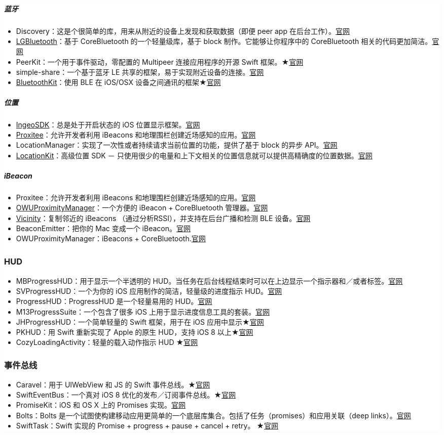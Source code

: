 ##### <a name="bluetooth"></a>蓝牙

*   Discovery：这是个很简单的库，用来从附近的设备上发现和获取数据（即便 peer app 在后台工作）。[官网](https://github.com/omergul123/Discovery)
*   [LGBluetooth](http://hao.jobbole.com/lgbluetooth/)：基于 CoreBluetooth 的一个轻量级库，基于 block 制作。它能够让你程序中的 CoreBluetooth 相关的代码更加简洁。[官网](https://github.com/l0gg3r/LGBluetooth)
*   PeerKit：一个用于事件驱动，零配置的 Multipeer 连接应用程序的开源 Swift 框架。★[官网](https://github.com/jpsim/PeerKit)
*   simple-share：一个基于蓝牙 LE 共享的框架，易于实现附近设备的连接。[官网](https://github.com/lauraskelton/simple-share)
*   [BluetoothKit](http://hao.jobbole.com/bluetoothkit/)：使用 BLE 在 iOS/OSX 设备之间通讯的框架★[官网](https://github.com/rasmusth/BluetoothKit)

##### <a name="location"></a>位置

*   [IngeoSDK](http://hao.jobbole.com/ingeosdk/)：总是处于开启状态的 iOS 位置显示框架。[官网](https://github.com/IngeoSDK/ingeo-ios-sdk)
*   [Proxitee](http://hao.jobbole.com/proxitee/)：允许开发者利用 iBeacons 和地理围栏创建近场感知的应用。[官网](https://github.com/Proxitee/iOS-SDK)
*   LocationManager：实现了一次性或者持续请求当前位置的功能，提供了基于 block 的异步 API。[官网](https://github.com/intuit/LocationManager)
*   [LocationKit](http://hao.jobbole.com/locationkit/)：高级位置 SDK － 只使用很少的电量和上下文相关的位置信息就可以提供高精确度的位置数据。[官网](https://locationkit.io)

##### <a name="ibeacon"></a>iBeacon

*   Proxitee：允许开发者利用 iBeacons 和地理围栏创建近场感知的应用。[官网](https://github.com/Proxitee/iOS-SDK)
*   [OWUProximityManager](http://hao.jobbole.com/owuproximitymanager/)：一个方便的 iBeacon + CoreBluetooth 管理器。[官网](https://github.com/ohwutup/OWUProximityManager)
*   [Vicinity](http://hao.jobbole.com/vicinity/)：复制邻近的 iBeacons （通过分析RSSI），并支持在后台广播和检测 BLE 设备。[官网](https://github.com/Instrument/Vicinity)
*   BeaconEmitter：把你的 Mac 变成一个 iBeacon。[官网](https://github.com/lgaches/BeaconEmitter)
*   OWUProximityManager：iBeacons + CoreBluetooth.[官网](https://github.com/ohwutup/OWUProximityManager)

### <a name="hud"></a>HUD

*   MBProgressHUD：用于显示一个半透明的 HUD。当任务在后台线程结束时可以在上边显示一个指示器和／或者标签。[官网](https://github.com/jdg/MBProgressHUD)
*   SVProgressHUD：一个为你的 iOS 应用制作的简洁，轻量级的进度指示 HUD。[官网](https://github.com/TransitApp/SVProgressHUD)
*   ProgressHUD：ProgressHUD 是一个轻量易用的 HUD。[官网](https://github.com/relatedcode/ProgressHUD)
*   M13ProgressSuite：一个包含了很多 iOS 上用于显示进度信息工具的套装。[官网](https://github.com/Marxon13/M13ProgressSuite)
*   JHProgressHUD：一个简单轻量的 Swift 框架，用于在 iOS 应用中显示★[官网](https://github.com/harikrishnant1991/JHProgressHUD)
*   PKHUD：用 Swift 重新实现了 Apple 的原生 HUD，支持 iOS 8 以上★[官网](https://github.com/pkluz/PKHUD)
*   CozyLoadingActivity：轻量的载入动作指示 HUD ★[官网](https://github.com/goktugyil/EZLoadingActivity)

### <a name="eventbus"></a>事件总线

*   Caravel：用于 UIWebView 和 JS 的 Swift 事件总线。★[官网](https://github.com/coshx/caravel)
*   SwiftEventBus：一个真对 iOS 8 优化的发布／订阅事件总线。★[官网](https://github.com/cesarferreira/SwiftEventBus)
*   PromiseKit：iOS 和 OS X 上的 Promises 实现。[官网](https://github.com/mxcl/PromiseKit)
*   Bolts：Bolts 是一个试图使构建移动应用更简单的一个底层库集合。包括了任务（promises）和应用关联（deep links）。[官网](https://github.com/BoltsFramework/Bolts-ObjC)
*   SwiftTask：Swift 实现的 Promise + progress + pause + cancel + retry。 ★[官网](https://github.com/ReactKit/SwiftTask)
